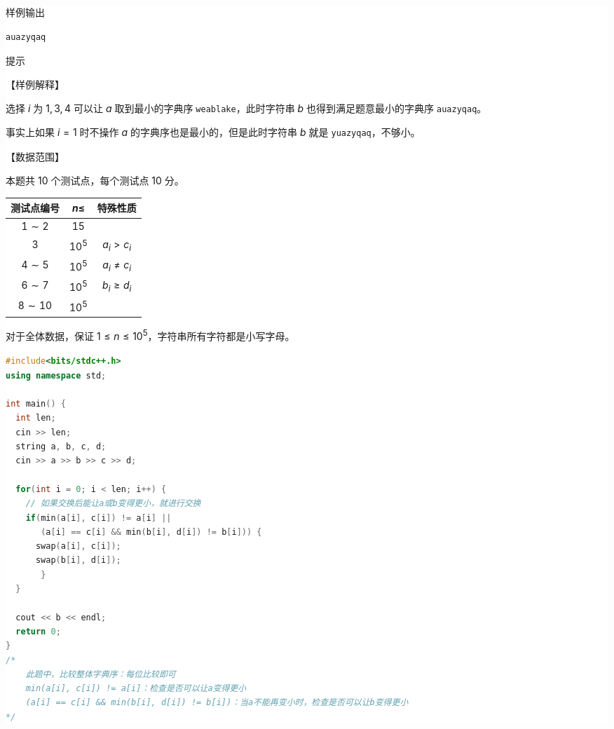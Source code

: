 样例输出 

```
auazyqaq
```

提示

【样例解释】

选择 $i$ 为 $1,3,4$ 可以让 $a$ 取到最小的字典序 $\texttt{weablake}$，此时字符串 $b$ 也得到满足题意最小的字典序 $\texttt{auazyqaq}$。

事实上如果 $i=1$ 时不操作 $a$ 的字典序也是最小的，但是此时字符串 $b$ 就是 $\texttt{yuazyqaq}$，不够小。

【数据范围】

本题共 $10$ 个测试点，每个测试点 $10$ 分。

| 测试点编号 | $n\le$ |   特殊性质   |
| :--------: | :----: | :----------: |
| $1\sim 2$  |  $15$  |              |
|    $3$     | $10^5$ |  $a_i>c_i$   |
| $4\sim 5$  | $10^5$ | $a_i\ne c_i$ |
| $6\sim 7$  | $10^5$ | $b_i\ge d_i$ |
| $8\sim 10$ | $10^5$ |              |

对于全体数据，保证 $1\le n\le 10^5$，字符串所有字符都是小写字母。

```c++
#include<bits/stdc++.h>
using namespace std;

int main() {
  int len;
  cin >> len;
  string a, b, c, d;
  cin >> a >> b >> c >> d;

  for(int i = 0; i < len; i++) {
    // 如果交换后能让a或b变得更小，就进行交换
    if(min(a[i], c[i]) != a[i] ||
       (a[i] == c[i] && min(b[i], d[i]) != b[i])) {
      swap(a[i], c[i]);
      swap(b[i], d[i]);
       }
  }

  cout << b << endl;
  return 0;
}
/*
	此题中，比较整体字典序：每位比较即可
    min(a[i], c[i]) != a[i]：检查是否可以让a变得更小
    (a[i] == c[i] && min(b[i], d[i]) != b[i])：当a不能再变小时，检查是否可以让b变得更小
*/
```
